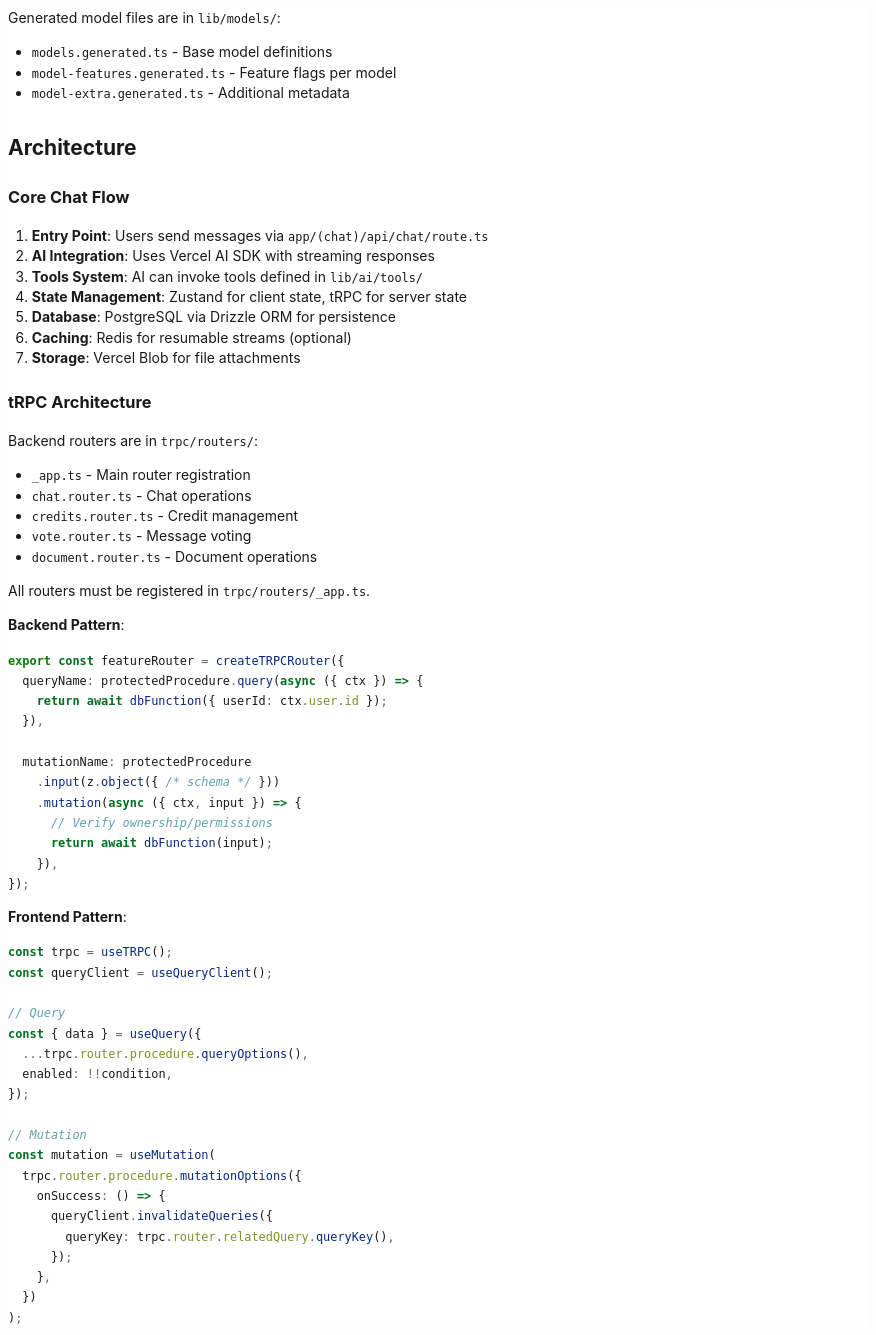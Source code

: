 Generated model files are in `lib/models/`:
- `models.generated.ts` - Base model definitions
- `model-features.generated.ts` - Feature flags per model
- `model-extra.generated.ts` - Additional metadata

## Architecture

### Core Chat Flow

1. **Entry Point**: Users send messages via `app/(chat)/api/chat/route.ts`
2. **AI Integration**: Uses Vercel AI SDK with streaming responses
3. **Tools System**: AI can invoke tools defined in `lib/ai/tools/`
4. **State Management**: Zustand for client state, tRPC for server state
5. **Database**: PostgreSQL via Drizzle ORM for persistence
6. **Caching**: Redis for resumable streams (optional)
7. **Storage**: Vercel Blob for file attachments

### tRPC Architecture

Backend routers are in `trpc/routers/`:
- `_app.ts` - Main router registration
- `chat.router.ts` - Chat operations
- `credits.router.ts` - Credit management
- `vote.router.ts` - Message voting
- `document.router.ts` - Document operations

All routers must be registered in `trpc/routers/_app.ts`.

**Backend Pattern**:
```typescript
export const featureRouter = createTRPCRouter({
  queryName: protectedProcedure.query(async ({ ctx }) => {
    return await dbFunction({ userId: ctx.user.id });
  }),

  mutationName: protectedProcedure
    .input(z.object({ /* schema */ }))
    .mutation(async ({ ctx, input }) => {
      // Verify ownership/permissions
      return await dbFunction(input);
    }),
});
```

**Frontend Pattern**:
```typescript
const trpc = useTRPC();
const queryClient = useQueryClient();

// Query
const { data } = useQuery({
  ...trpc.router.procedure.queryOptions(),
  enabled: !!condition,
});

// Mutation
const mutation = useMutation(
  trpc.router.procedure.mutationOptions({
    onSuccess: () => {
      queryClient.invalidateQueries({
        queryKey: trpc.router.relatedQuery.queryKey(),
      });
    },
  })
);
```